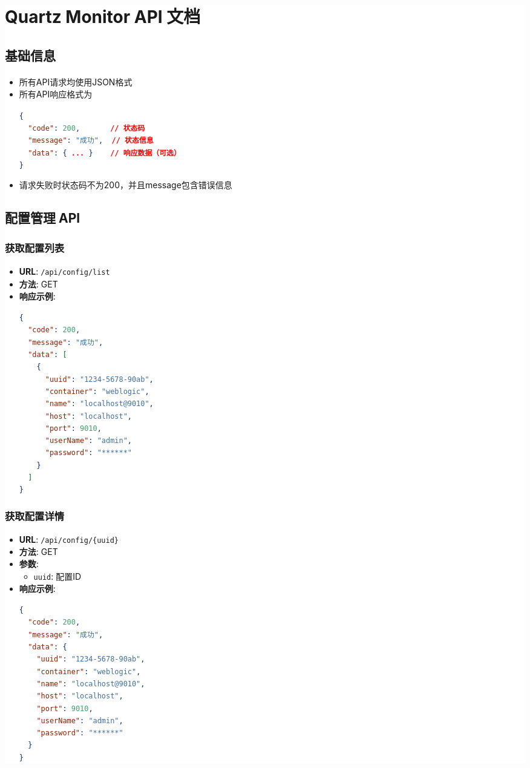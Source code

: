 # Quartz Monitor API 文档

## 基础信息

- 所有API请求均使用JSON格式
- 所有API响应格式为
  ```json
  {
    "code": 200,       // 状态码
    "message": "成功",  // 状态信息
    "data": { ... }    // 响应数据（可选）
  }
  ```
- 请求失败时状态码不为200，并且message包含错误信息

## 配置管理 API

### 获取配置列表

- **URL**: `/api/config/list`
- **方法**: GET
- **响应示例**:
  ```json
  {
    "code": 200,
    "message": "成功",
    "data": [
      {
        "uuid": "1234-5678-90ab",
        "container": "weblogic",
        "name": "localhost@9010",
        "host": "localhost",
        "port": 9010,
        "userName": "admin",
        "password": "******"
      }
    ]
  }
  ```

### 获取配置详情

- **URL**: `/api/config/{uuid}`
- **方法**: GET
- **参数**: 
  - `uuid`: 配置ID
- **响应示例**:
  ```json
  {
    "code": 200,
    "message": "成功",
    "data": {
      "uuid": "1234-5678-90ab",
      "container": "weblogic",
      "name": "localhost@9010",
      "host": "localhost",
      "port": 9010,
      "userName": "admin",
      "password": "******"
    }
  }
  ```
